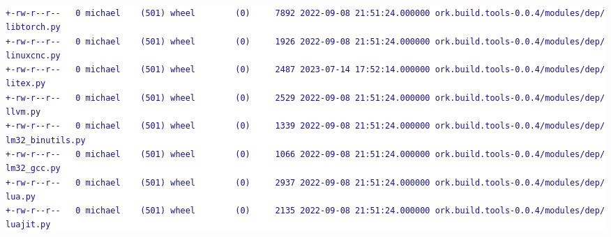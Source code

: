 ```diff
+-rw-r--r--   0 michael    (501) wheel        (0)     7892 2022-09-08 21:51:24.000000 ork.build.tools-0.0.4/modules/dep/libtorch.py
+-rw-r--r--   0 michael    (501) wheel        (0)     1926 2022-09-08 21:51:24.000000 ork.build.tools-0.0.4/modules/dep/linuxcnc.py
+-rw-r--r--   0 michael    (501) wheel        (0)     2487 2023-07-14 17:52:14.000000 ork.build.tools-0.0.4/modules/dep/litex.py
+-rw-r--r--   0 michael    (501) wheel        (0)     2529 2022-09-08 21:51:24.000000 ork.build.tools-0.0.4/modules/dep/llvm.py
+-rw-r--r--   0 michael    (501) wheel        (0)     1339 2022-09-08 21:51:24.000000 ork.build.tools-0.0.4/modules/dep/lm32_binutils.py
+-rw-r--r--   0 michael    (501) wheel        (0)     1066 2022-09-08 21:51:24.000000 ork.build.tools-0.0.4/modules/dep/lm32_gcc.py
+-rw-r--r--   0 michael    (501) wheel        (0)     2937 2022-09-08 21:51:24.000000 ork.build.tools-0.0.4/modules/dep/lua.py
+-rw-r--r--   0 michael    (501) wheel        (0)     2135 2022-09-08 21:51:24.000000 ork.build.tools-0.0.4/modules/dep/luajit.py

